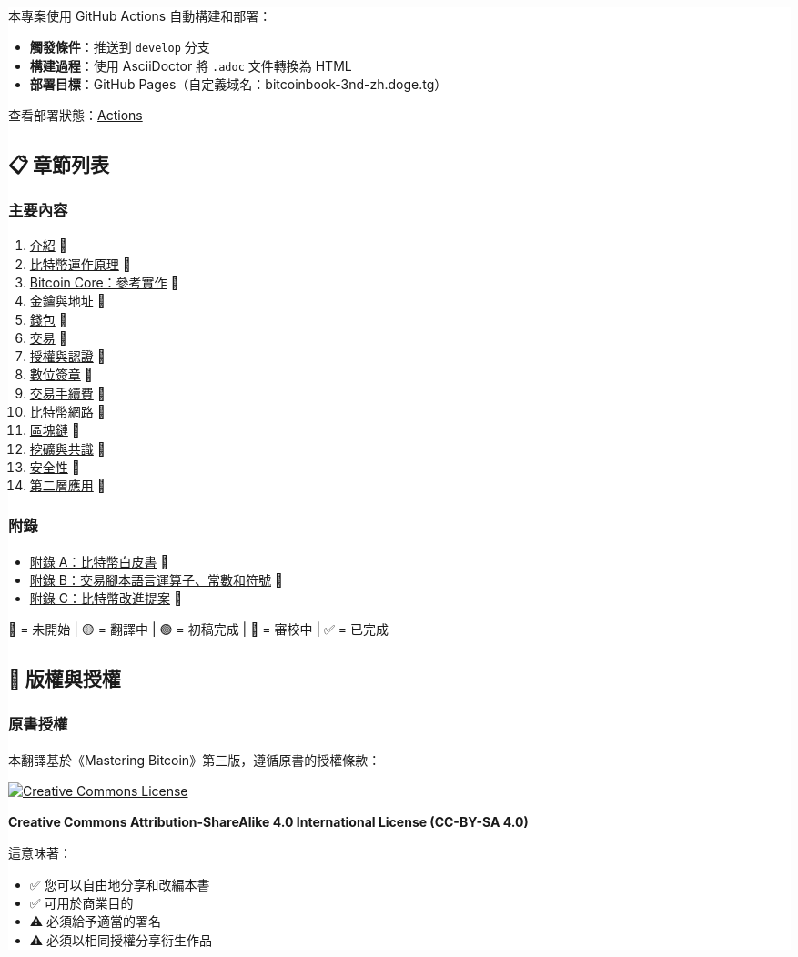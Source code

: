 本專案使用 GitHub Actions 自動構建和部署：

- **觸發條件**：推送到 `develop` 分支
- **構建過程**：使用 AsciiDoctor 將 `.adoc` 文件轉換為 HTML
- **部署目標**：GitHub Pages（自定義域名：bitcoinbook-3nd-zh.doge.tg）

查看部署狀態：[Actions](https://github.com/awesome-doge/bitcoinbook-3nd-zh/actions)

## 📋 章節列表

### 主要內容

1. [介紹](zh-tw/ch01_intro.adoc) 🔴
2. [比特幣運作原理](zh-tw/ch02_overview.adoc) 🔴
3. [Bitcoin Core：參考實作](zh-tw/ch03_bitcoin-core.adoc) 🔴
4. [金鑰與地址](zh-tw/ch04_keys.adoc) 🔴
5. [錢包](zh-tw/ch05_wallets.adoc) 🔴
6. [交易](zh-tw/ch06_transactions.adoc) 🔴
7. [授權與認證](zh-tw/ch07_authorization-authentication.adoc) 🔴
8. [數位簽章](zh-tw/ch08_signatures.adoc) 🔴
9. [交易手續費](zh-tw/ch09_fees.adoc) 🔴
10. [比特幣網路](zh-tw/ch10_network.adoc) 🔴
11. [區塊鏈](zh-tw/ch11_blockchain.adoc) 🔴
12. [挖礦與共識](zh-tw/ch12_mining.adoc) 🔴
13. [安全性](zh-tw/ch13_security.adoc) 🔴
14. [第二層應用](zh-tw/ch14_applications.adoc) 🔴

### 附錄

- [附錄 A：比特幣白皮書](zh-tw/appa_whitepaper.adoc) 🔴
- [附錄 B：交易腳本語言運算子、常數和符號](zh-tw/appb_errata.adoc) 🔴
- [附錄 C：比特幣改進提案](zh-tw/appc_bips.adoc) 🔴

🔴 = 未開始 | 🟡 = 翻譯中 | 🟢 = 初稿完成 | 🔵 = 審校中 | ✅ = 已完成

## 📜 版權與授權

### 原書授權

本翻譯基於《Mastering Bitcoin》第三版，遵循原書的授權條款：

<a rel="license" href="https://creativecommons.org/licenses/by-sa/4.0/">
  <img alt="Creative Commons License" style="border-width:0" src="https://i.creativecommons.org/l/by-sa/4.0/88x31.png" />
</a>

**Creative Commons Attribution-ShareAlike 4.0 International License (CC-BY-SA 4.0)**

這意味著：
- ✅ 您可以自由地分享和改編本書
- ✅ 可用於商業目的
- ⚠️ 必須給予適當的署名
- ⚠️ 必須以相同授權分享衍生作品
